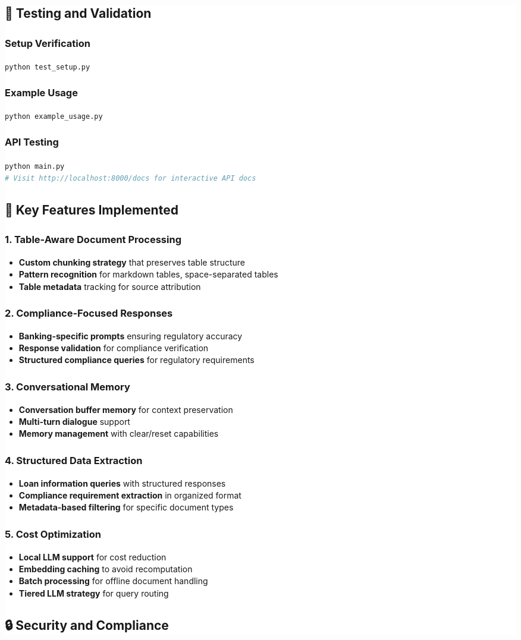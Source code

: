 ## 🧪 Testing and Validation

### Setup Verification
```bash
python test_setup.py
```

### Example Usage
```bash
python example_usage.py
```

### API Testing
```bash
python main.py
# Visit http://localhost:8000/docs for interactive API docs
```

## 🎯 Key Features Implemented

### 1. Table-Aware Document Processing
- **Custom chunking strategy** that preserves table structure
- **Pattern recognition** for markdown tables, space-separated tables
- **Table metadata** tracking for source attribution

### 2. Compliance-Focused Responses
- **Banking-specific prompts** ensuring regulatory accuracy
- **Response validation** for compliance verification
- **Structured compliance queries** for regulatory requirements

### 3. Conversational Memory
- **Conversation buffer memory** for context preservation
- **Multi-turn dialogue** support
- **Memory management** with clear/reset capabilities

### 4. Structured Data Extraction
- **Loan information queries** with structured responses
- **Compliance requirement extraction** in organized format
- **Metadata-based filtering** for specific document types

### 5. Cost Optimization
- **Local LLM support** for cost reduction
- **Embedding caching** to avoid recomputation
- **Batch processing** for offline document handling
- **Tiered LLM strategy** for query routing

## 🔒 Security and Compliance
